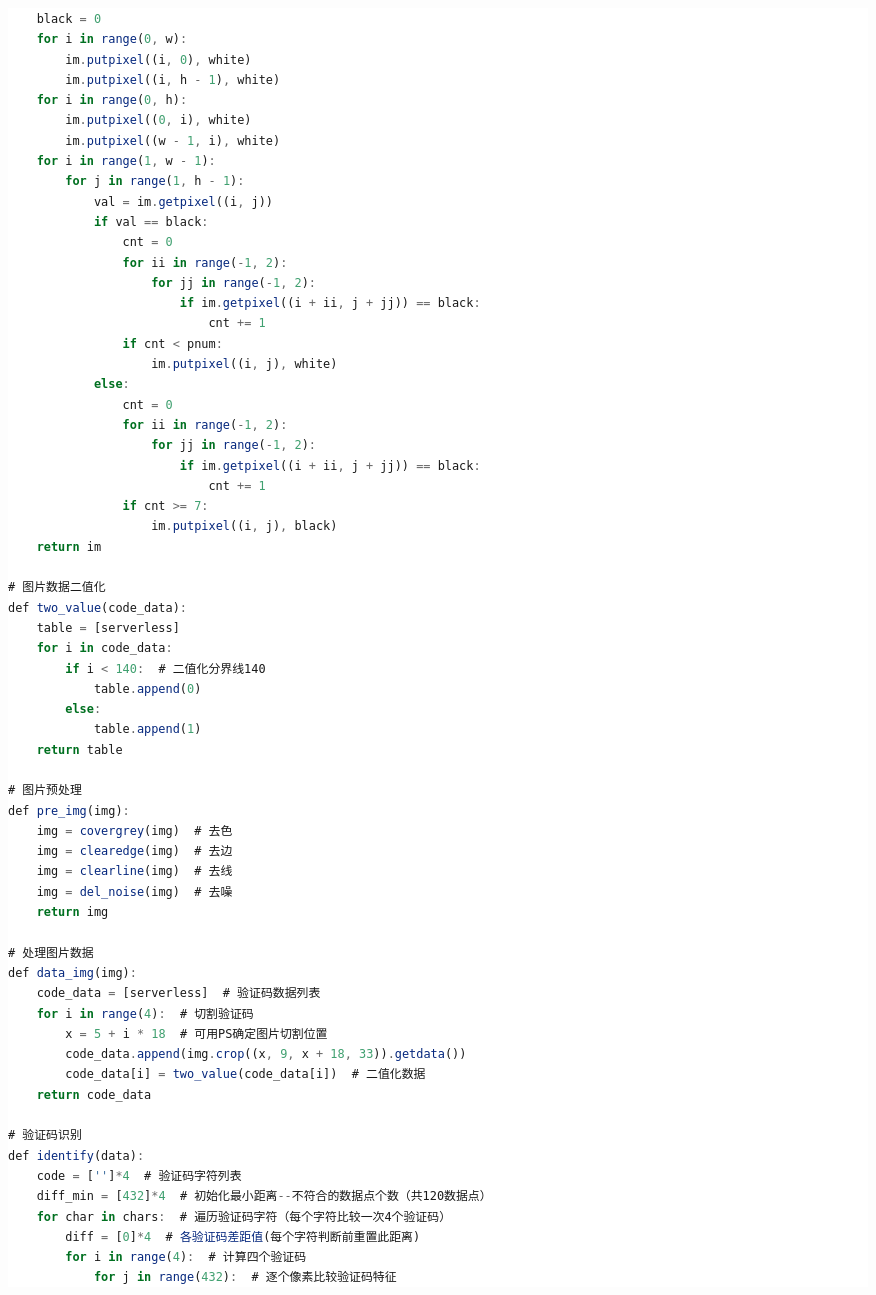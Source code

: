 ```javascript
    black = 0
    for i in range(0, w):
        im.putpixel((i, 0), white)
        im.putpixel((i, h - 1), white)
    for i in range(0, h):
        im.putpixel((0, i), white)
        im.putpixel((w - 1, i), white)
    for i in range(1, w - 1):
        for j in range(1, h - 1):
            val = im.getpixel((i, j))
            if val == black:
                cnt = 0
                for ii in range(-1, 2):
                    for jj in range(-1, 2):
                        if im.getpixel((i + ii, j + jj)) == black:
                            cnt += 1
                if cnt < pnum:
                    im.putpixel((i, j), white)
            else:
                cnt = 0
                for ii in range(-1, 2):
                    for jj in range(-1, 2):
                        if im.getpixel((i + ii, j + jj)) == black:
                            cnt += 1
                if cnt >= 7:
                    im.putpixel((i, j), black)
    return im

# 图片数据二值化
def two_value(code_data):
    table = [serverless]
    for i in code_data:
        if i < 140:  # 二值化分界线140
            table.append(0)
        else:
            table.append(1)
    return table

# 图片预处理
def pre_img(img):
    img = covergrey(img)  # 去色
    img = clearedge(img)  # 去边
    img = clearline(img)  # 去线
    img = del_noise(img)  # 去噪
    return img

# 处理图片数据
def data_img(img):
    code_data = [serverless]  # 验证码数据列表
    for i in range(4):  # 切割验证码
        x = 5 + i * 18  # 可用PS确定图片切割位置
        code_data.append(img.crop((x, 9, x + 18, 33)).getdata())
        code_data[i] = two_value(code_data[i])  # 二值化数据
    return code_data

# 验证码识别
def identify(data):
    code = ['']*4  # 验证码字符列表
    diff_min = [432]*4  # 初始化最小距离--不符合的数据点个数（共120数据点）
    for char in chars:  # 遍历验证码字符（每个字符比较一次4个验证码）
        diff = [0]*4  # 各验证码差距值(每个字符判断前重置此距离)
        for i in range(4):  # 计算四个验证码
            for j in range(432):  # 逐个像素比较验证码特征
```